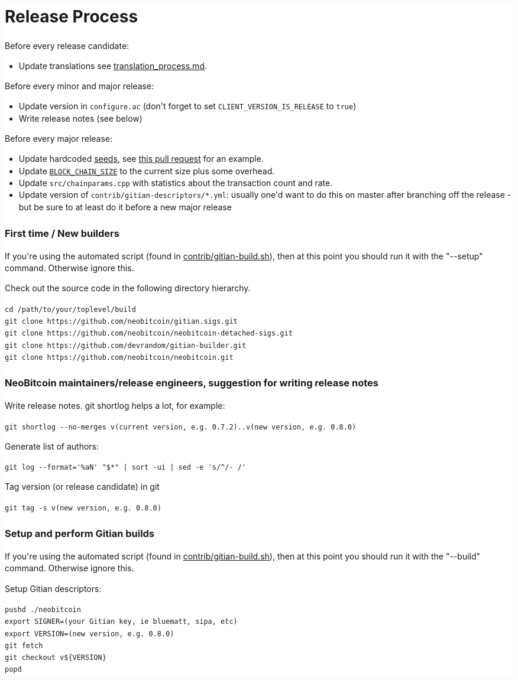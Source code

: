 Release Process
====================

Before every release candidate:

* Update translations see [translation_process.md](https://github.com/neobitcoin/neobitcoin/blob/master/doc/translation_process.md#synchronising-translations).

Before every minor and major release:

* Update version in `configure.ac` (don't forget to set `CLIENT_VERSION_IS_RELEASE` to `true`)
* Write release notes (see below)

Before every major release:

* Update hardcoded [seeds](/contrib/seeds/README.md), see [this pull request](https://github.com/bitcoin/bitcoin/pull/7415) for an example.
* Update [`BLOCK_CHAIN_SIZE`](/src/qt/intro.cpp) to the current size plus some overhead.
* Update `src/chainparams.cpp` with statistics about the transaction count and rate.
* Update version of `contrib/gitian-descriptors/*.yml`: usually one'd want to do this on master after branching off the release - but be sure to at least do it before a new major release

### First time / New builders

If you're using the automated script (found in [contrib/gitian-build.sh](/contrib/gitian-build.sh)), then at this point you should run it with the "--setup" command. Otherwise ignore this.

Check out the source code in the following directory hierarchy.

    cd /path/to/your/toplevel/build
    git clone https://github.com/neobitcoin/gitian.sigs.git
    git clone https://github.com/neobitcoin/neobitcoin-detached-sigs.git
    git clone https://github.com/devrandom/gitian-builder.git
    git clone https://github.com/neobitcoin/neobitcoin.git

### NeoBitcoin maintainers/release engineers, suggestion for writing release notes

Write release notes. git shortlog helps a lot, for example:

    git shortlog --no-merges v(current version, e.g. 0.7.2)..v(new version, e.g. 0.8.0)


Generate list of authors:

    git log --format='%aN' "$*" | sort -ui | sed -e 's/^/- /'

Tag version (or release candidate) in git

    git tag -s v(new version, e.g. 0.8.0)

### Setup and perform Gitian builds

If you're using the automated script (found in [contrib/gitian-build.sh](/contrib/gitian-build.sh)), then at this point you should run it with the "--build" command. Otherwise ignore this.

Setup Gitian descriptors:

    pushd ./neobitcoin
    export SIGNER=(your Gitian key, ie bluematt, sipa, etc)
    export VERSION=(new version, e.g. 0.8.0)
    git fetch
    git checkout v${VERSION}
    popd

